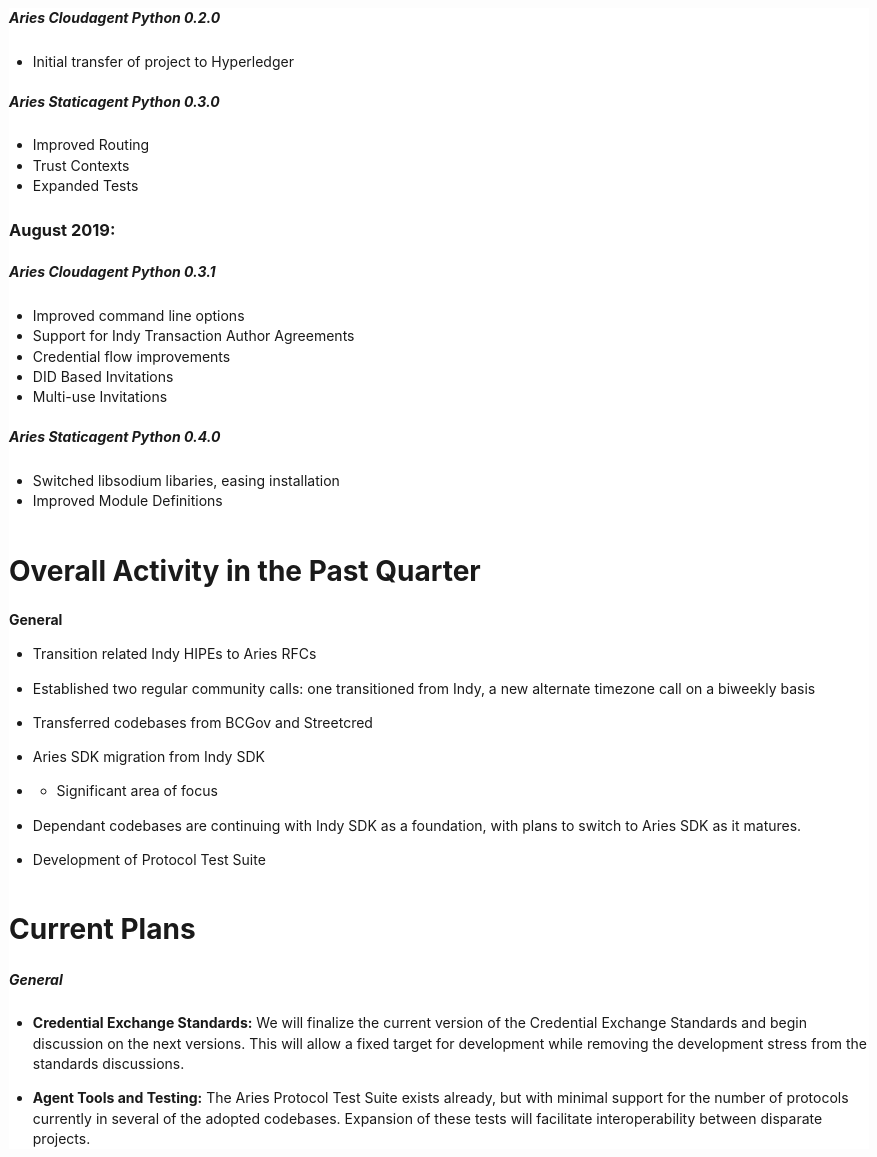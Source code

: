 ##### **Aries Cloudagent Python 0.2.0**

-   Initial transfer of project to Hyperledger

##### **Aries Staticagent Python 0.3.0**

-   Improved Routing
-   Trust Contexts
-   Expanded Tests

### **August 2019:**

##### **Aries Cloudagent Python 0.3.1**

-   Improved command line options
-   Support for Indy Transaction Author Agreements
-   Credential flow improvements
-   DID Based Invitations
-   Multi-use Invitations

##### **Aries Staticagent Python 0.4.0**

-   Switched libsodium libaries, easing installation
-   Improved Module Definitions

# **Overall Activity in the Past Quarter**

**General**

-   Transition related Indy HIPEs to Aries RFCs

-   Established two regular community calls: one transitioned from Indy,
a new alternate timezone call on a biweekly basis

-   Transferred codebases from BCGov and Streetcred

-   Aries SDK migration from Indy SDK

-   -   Significant area of focus
-   Dependant codebases are continuing with Indy SDK as a
foundation, with plans to switch to Aries SDK as it matures.

-   Development of Protocol Test Suite

# **Current Plans**

##### **General**

-   **Credential Exchange Standards:** We will finalize the current
version of the Credential Exchange Standards and begin discussion on
the next versions. This will allow a fixed target for development
while removing the development stress from the standards
discussions.

-   **Agent Tools and Testing:** The Aries Protocol Test Suite exists
already, but with minimal support for the number of protocols
currently in several of the adopted codebases. Expansion of these
tests will facilitate interoperability between disparate projects.
